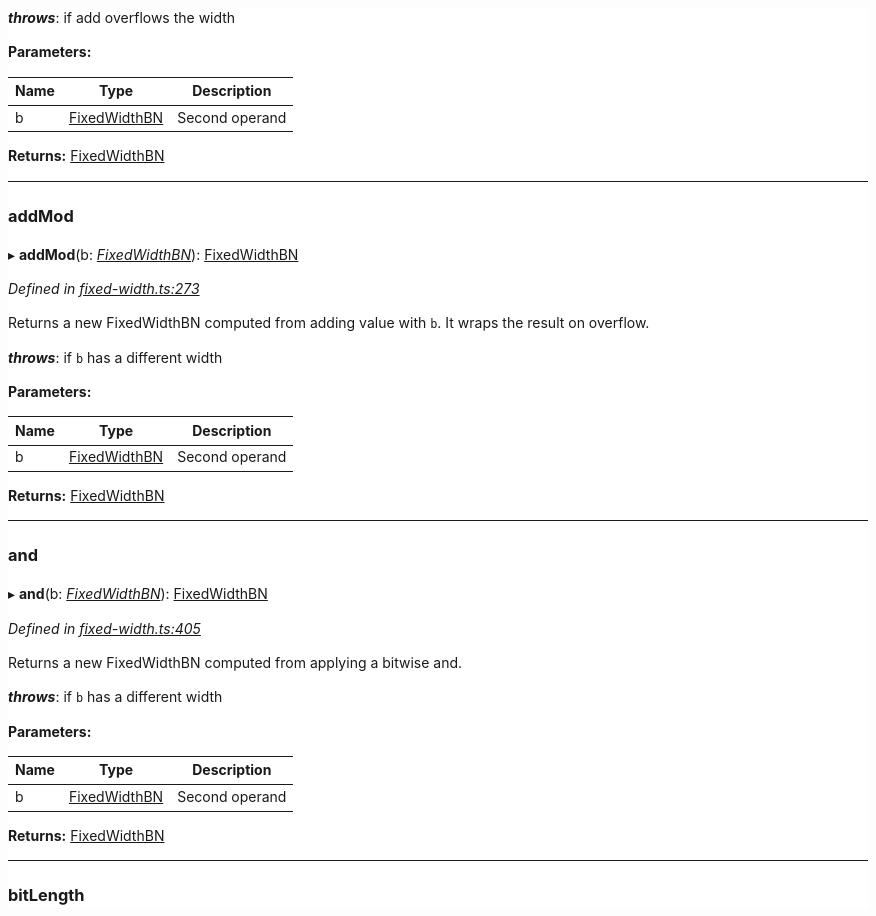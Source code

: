 *__throws__*: if add overflows the width

**Parameters:**

| Name | Type | Description |
| ------ | ------ | ------ |
| b | [FixedWidthBN](fixedwidthbn.md) |  Second operand |

**Returns:** [FixedWidthBN](fixedwidthbn.md)

___
<a id="addmod"></a>

###  addMod

▸ **addMod**(b: *[FixedWidthBN](fixedwidthbn.md)*): [FixedWidthBN](fixedwidthbn.md)

*Defined in [fixed-width.ts:273](https://github.com/ewasm/fixed-bn.js/blob/master/src/fixed-width.ts#L273)*

Returns a new FixedWidthBN computed from adding value with `b`. It wraps the result on overflow.

*__throws__*: if `b` has a different width

**Parameters:**

| Name | Type | Description |
| ------ | ------ | ------ |
| b | [FixedWidthBN](fixedwidthbn.md) |  Second operand |

**Returns:** [FixedWidthBN](fixedwidthbn.md)

___
<a id="and"></a>

###  and

▸ **and**(b: *[FixedWidthBN](fixedwidthbn.md)*): [FixedWidthBN](fixedwidthbn.md)

*Defined in [fixed-width.ts:405](https://github.com/ewasm/fixed-bn.js/blob/master/src/fixed-width.ts#L405)*

Returns a new FixedWidthBN computed from applying a bitwise and.

*__throws__*: if `b` has a different width

**Parameters:**

| Name | Type | Description |
| ------ | ------ | ------ |
| b | [FixedWidthBN](fixedwidthbn.md) |  Second operand |

**Returns:** [FixedWidthBN](fixedwidthbn.md)

___
<a id="bitlength"></a>

###  bitLength
